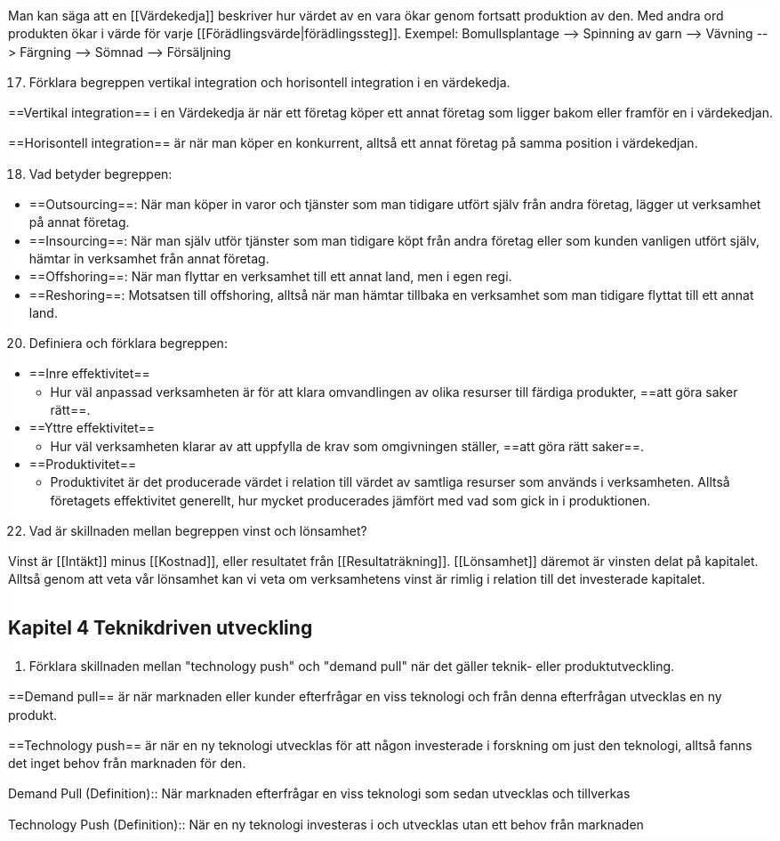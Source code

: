 Man kan säga att en [[Värdekedja]] beskriver hur värdet av en vara ökar genom fortsatt produktion av den. Med andra ord produkten ökar i värde för varje [[Förädlingsvärde|förädlingssteg]]. Exempel:
Bomullsplantage --> Spinning av garn --> Vävning --> Färgning --> Sömnad --> Försäljning

17. Förklara begreppen vertikal integration och horisontell integration i en värdekedja.

==Vertikal integration== i en Värdekedja är när ett företag köper ett annat företag som ligger bakom eller framför en i värdekedjan.

==Horisontell integration== är när man köper en konkurrent, alltså ett annat företag på samma position i värdekedjan.

18. Vad betyder begreppen:

- ==Outsourcing==: När man köper in varor och tjänster som man tidigare utfört själv från andra företag, lägger ut verksamhet på annat företag.
- ==Insourcing==: När man själv utför tjänster som man tidigare köpt från andra företag eller som kunden vanligen utfört själv, hämtar in verksamhet från annat företag.
- ==Offshoring==: När man flyttar en verksamhet till ett annat land, men i egen regi.
- ==Reshoring==: Motsatsen till offshoring, alltså när man hämtar tillbaka en verksamhet som man tidigare flyttat till ett annat land.

20. Definiera och förklara begreppen:

- ==Inre effektivitet==
	- Hur väl anpassad verksamheten är för att klara omvandlingen av olika resurser till färdiga produkter, ==att göra saker rätt==.
- ==Yttre effektivitet==
	- Hur väl verksamheten klarar av att uppfylla de krav som omgivningen ställer, ==att göra rätt saker==.
- ==Produktivitet==
	- Produktivitet är det producerade värdet i relation till värdet av samtliga resurser som används i verksamheten. Alltså företagets effektivitet generellt, hur mycket producerades jämfört med vad som gick in i produktionen.

22. Vad är skillnaden mellan begreppen vinst och lönsamhet?

Vinst är [[Intäkt]] minus [[Kostnad]], eller resultatet från [[Resultaträkning]]. [[Lönsamhet]] däremot är vinsten delat på kapitalet. Alltså genom att veta vår lönsamhet kan vi veta om verksamhetens vinst är rimlig i relation till det investerade kapitalet.

## Kapitel 4 Teknikdriven utveckling

1. Förklara skillnaden mellan "technology push" och "demand pull" när det gäller teknik- eller produktutveckling.

==Demand pull== är när marknaden eller kunder efterfrågar en viss teknologi och från denna efterfrågan utvecklas en ny produkt.

==Technology push== är när en ny teknologi utvecklas för att någon investerade i forskning om just den teknologi, alltså fanns det inget behov från marknaden för den.

Demand Pull (Definition):: När marknaden efterfrågar en viss teknologi som sedan utvecklas och tillverkas


Technology Push (Definition):: När en ny teknologi investeras i och utvecklas utan ett behov från marknaden
